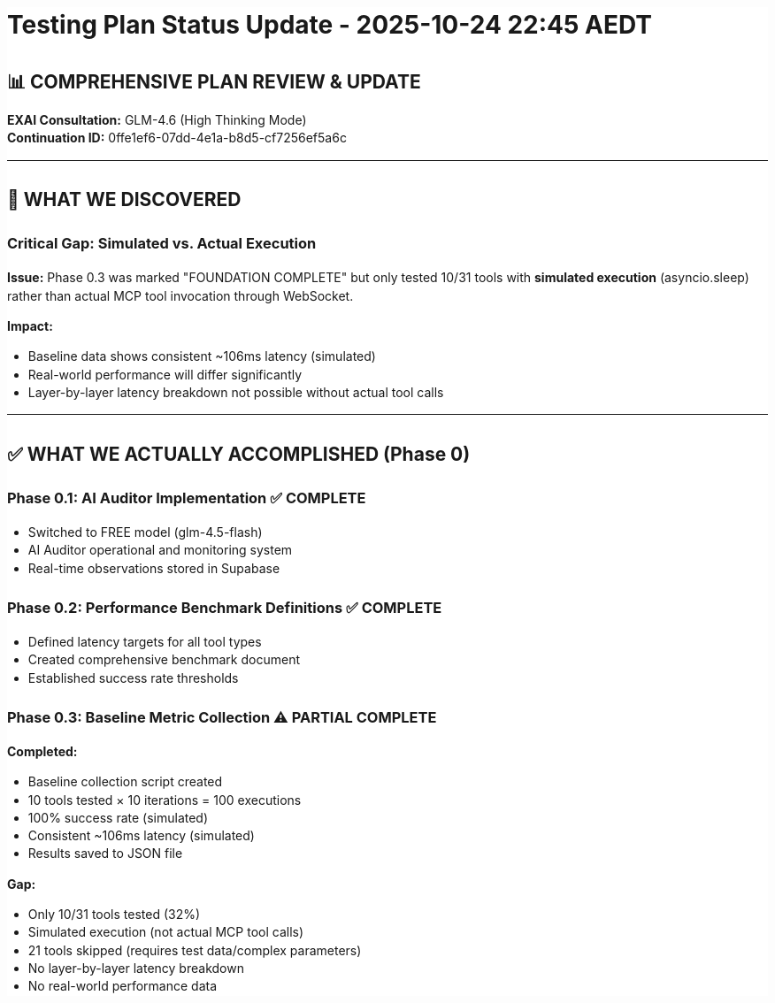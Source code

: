 # Testing Plan Status Update - 2025-10-24 22:45 AEDT

## 📊 COMPREHENSIVE PLAN REVIEW & UPDATE

**EXAI Consultation:** GLM-4.6 (High Thinking Mode)  
**Continuation ID:** 0ffe1ef6-07dd-4e1a-b8d5-cf7256ef5a6c

---

## 🎯 WHAT WE DISCOVERED

### Critical Gap: Simulated vs. Actual Execution
**Issue:** Phase 0.3 was marked "FOUNDATION COMPLETE" but only tested 10/31 tools with **simulated execution** (asyncio.sleep) rather than actual MCP tool invocation through WebSocket.

**Impact:** 
- Baseline data shows consistent ~106ms latency (simulated)
- Real-world performance will differ significantly
- Layer-by-layer latency breakdown not possible without actual tool calls

---

## ✅ WHAT WE ACTUALLY ACCOMPLISHED (Phase 0)

### Phase 0.1: AI Auditor Implementation ✅ COMPLETE
- Switched to FREE model (glm-4.5-flash)
- AI Auditor operational and monitoring system
- Real-time observations stored in Supabase

### Phase 0.2: Performance Benchmark Definitions ✅ COMPLETE
- Defined latency targets for all tool types
- Created comprehensive benchmark document
- Established success rate thresholds

### Phase 0.3: Baseline Metric Collection ⚠️ PARTIAL COMPLETE
**Completed:**
- Baseline collection script created
- 10 tools tested × 10 iterations = 100 executions
- 100% success rate (simulated)
- Consistent ~106ms latency (simulated)
- Results saved to JSON file

**Gap:**
- Only 10/31 tools tested (32%)
- Simulated execution (not actual MCP tool calls)
- 21 tools skipped (requires test data/complex parameters)
- No layer-by-layer latency breakdown
- No real-world performance data
